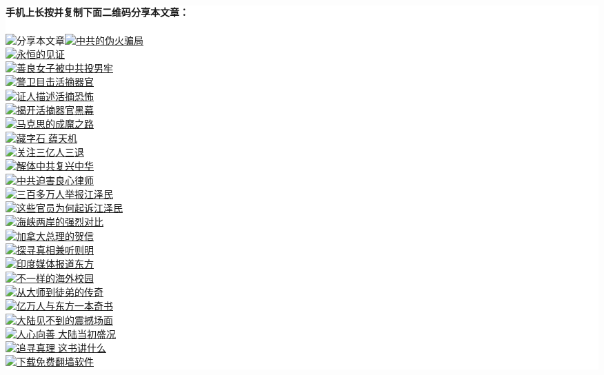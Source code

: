 <strong>手机上长按并复制下面二维码分享本文章：</strong><br><br><img src="https://chart.apis.google.com/chart?cht=qr&chs=240x240&choe=UTF-8&chld=M|2&chl=https://github.com/19920513/djy/blob/master/gb/23/7/31/n14045185.md%231" title="分享本文章"></td><td VALIGN=TOP><a href="https://github.com/19920513/djy/blob/master/gb/16/1/21/n4622075.md?dfh#1" target="_blank"><img src="https://raw.githubusercontent.com/19920513/djy/master/gb/300/wei-f1.jpg" title="中共的伪火骗局"  alt="中共的伪火骗局"></a><br><a href="https://github.com/19920513/www/blob/master/README.md?dfh#9" target="_blank"><img src="https://raw.githubusercontent.com/19920513/djy/master/gb/300/yong-h.jpg" title="永恒的见证"  alt="永恒的见证"></a><br><a href="https://github.com/19920513/djy/blob/master/gb/13/9/29/n3974789.md?dfh#1" target="_blank"><img src="https://raw.githubusercontent.com/19920513/djy/master/gb/300/shang-lnz.jpg" title="善良女子被中共投男牢"  alt="善良女子被中共投男牢"></a><br><a href="https://github.com/19920513/djy/blob/master/gb/16/3/16/n4663449.md?dfh#1" target="_blank"><img src="https://raw.githubusercontent.com/19920513/djy/master/gb/300/huo-z3.jpg" title="警卫目击活摘器官"  alt="警卫目击活摘器官"></a><br><a href="https://github.com/19920513/djy/blob/master/gb/16/8/7/n8177641.md?dfh#1" target="_blank"><img src="https://raw.githubusercontent.com/19920513/djy/master/gb/300/huo-z4.jpg" title="证人描述活摘恐怖"  alt="证人描述活摘恐怖"></a><br><a href="https://github.com/19920513/djy/blob/master/gb/10/4/19/n2881569.md?dfh#1" target="_blank"><img src="https://raw.githubusercontent.com/19920513/djy/master/gb/300/huo-z1.jpg" title="揭开活摘器官黑幕"  alt="揭开活摘器官黑幕"></a><br><a href="https://github.com/19920513/djy/blob/master/gb/10/11/7/n3077476.md?dfh#1" target="_blank"><img src="https://raw.githubusercontent.com/19920513/djy/master/gb/300/ma-ks.jpg" title="马克思的成魔之路"  alt="马克思的成魔之路"></a><br><a href="https://github.com/19920513/djy/blob/master/gb/14/6/9/n4173977.md?dfh#1" target="_blank"><img src="https://raw.githubusercontent.com/19920513/djy/master/gb/300/chang-zs.jpg" title="藏字石 蕴天机"  alt="藏字石 蕴天机"></a><br><a href="https://github.com/19920513/djy/blob/master/gb/18/5/10/n10381511.md?dfh#1" target="_blank"><img src="https://raw.githubusercontent.com/19920513/djy/master/gb/300/st1.jpg" title="关注三亿人三退"  alt="关注三亿人三退"></a><br><a href="https://github.com/19920513/djy/blob/master/gb/18/3/21/n10237682.md?dfh#1" target="_blank"><img src="https://raw.githubusercontent.com/19920513/djy/master/gb/300/jie-t.jpg" title="解体中共复兴中华"  alt="解体中共复兴中华"></a><br><a href="https://github.com/19920513/djy/blob/master/gb/9/2/9/n2422991.md?dfh#1" target="_blank"><img src="https://raw.githubusercontent.com/19920513/djy/master/gb/300/gao-zs.jpg" title="中共迫害良心律师"  alt="中共迫害良心律师"></a><br><a href="https://github.com/19920513/djy/blob/master/gb/18/12/9/n10900044.md?dfh#1" target="_blank"><img src="https://raw.githubusercontent.com/19920513/djy/master/gb/300/sj1.jpg" title="三百多万人举报江泽民"  alt="三百多万人举报江泽民"></a><br><a href="https://github.com/19920513/djy/blob/master/gb/18/8/28/n10672014.md?dfh#1" target="_blank"><img src="https://raw.githubusercontent.com/19920513/djy/master/gb/300/sj2.jpg" title="这些官员为何起诉江泽民"  alt="这些官员为何起诉江泽民"></a><br><a href="https://github.com/19920513/djy/blob/master/gb/8/12/18/n2367165.md?dfh#1" target="_blank"><img src="https://raw.githubusercontent.com/19920513/djy/master/gb/300/liangan.jpg" title="海峡两岸的强烈对比"  alt="海峡两岸的强烈对比"></a><br><a href="https://github.com/19920513/djy/blob/master/gb/15/12/10/n4593139.md?dfh#1" target="_blank"><img src="https://raw.githubusercontent.com/19920513/djy/master/gb/300/jia-ndzl.jpg" title="加拿大总理的贺信"  alt="加拿大总理的贺信"></a><br><a href="https://github.com/19920513/djy/blob/master/gb/11/6/17/n3289382.md?dfh#1" target="_blank"><img src="https://raw.githubusercontent.com/19920513/djy/master/gb/300/xiao-wd.jpg" title="探寻真相兼听则明"  alt="探寻真相兼听则明"></a><br><a href="https://github.com/19920513/djy/blob/master/gb/18/10/27/n10812623.md?dfh#1" target="_blank"><img src="https://raw.githubusercontent.com/19920513/djy/master/gb/300/yindu.jpg" title="印度媒体报道东方"  alt="印度媒体报道东方"></a><br><a href="https://github.com/19920513/djy/blob/master/gb/18/6/9/n10469652.md?dfh#1" target="_blank"><img src="https://raw.githubusercontent.com/19920513/djy/master/gb/300/xie-j.jpg" title="不一样的海外校园"  alt="不一样的海外校园"></a><br><a href="https://github.com/19920513/djy/blob/master/gb/7/4/5/n1669415.md?dfh#1" target="_blank"><img src="https://raw.githubusercontent.com/19920513/djy/master/gb/300/li-up.jpg" title="从大师到徒弟的传奇"  alt="从大师到徒弟的传奇"></a><br><a href="https://github.com/19920513/djy/blob/master/gb/17/5/26/n9191512.md?dfh#1" target="_blank"><img src="https://raw.githubusercontent.com/19920513/djy/master/gb/300/zfl2.jpg" title="亿万人与东方一本奇书"  alt="亿万人与东方一本奇书"></a><br><a href="https://github.com/19920513/djy/blob/master/gb/13/11/27/n4020290.md?dfh#1" target="_blank"><img src="https://raw.githubusercontent.com/19920513/djy/master/gb/300/zhen-h.jpg" title="大陆见不到的震撼场面"  alt="大陆见不到的震撼场面"></a><br><a href="https://github.com/19920513/djy/blob/master/gb/15/7/17/n4482910.md?dfh#1" target="_blank"><img src="https://raw.githubusercontent.com/19920513/djy/master/gb/300/dalu-sk.jpg" title="人心向善 大陆当初盛况"  alt="人心向善 大陆当初盛况"></a><br><a href="https://github.com/19920513/djy/blob/master/gb/19/1/5/n10955468.md?dfh#1" target="_blank"><img src="https://raw.githubusercontent.com/19920513/djy/master/gb/300/zfl1.jpg" title="追寻真理 这书讲什么"  alt="追寻真理 这书讲什么"></a><br><a href="https://github.com/19920513/www/blob/master/README.md?dfh#1" target="_blank"><img src="https://raw.githubusercontent.com/19920513/djy/master/gb/300/fq1.jpg" title="下载免费翻墙软件"  alt="下载免费翻墙软件"></a><br></td></tr></table>

